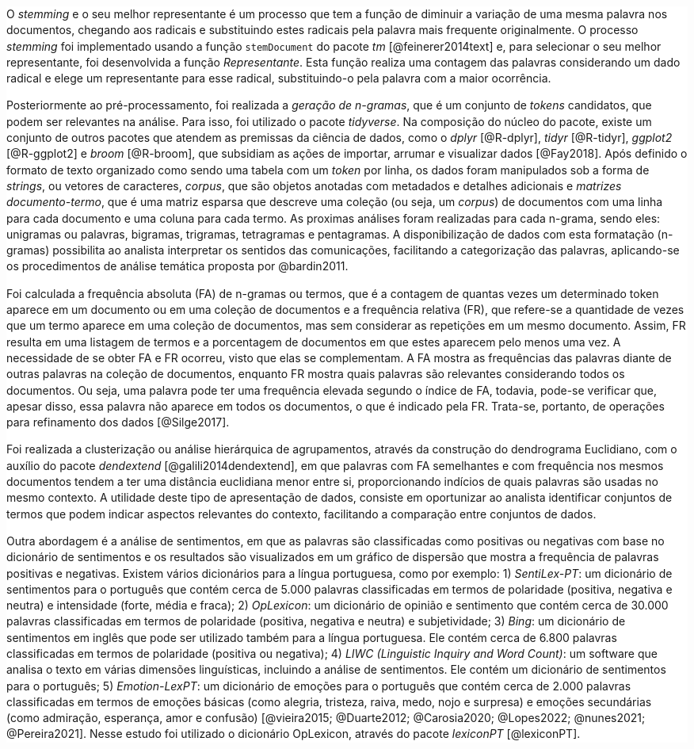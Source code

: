 O *stemming* e o seu melhor representante é um processo que tem a função de diminuir a variação de uma mesma palavra nos documentos, chegando aos radicais e substituindo estes radicais pela palavra mais frequente originalmente. O processo *stemming* foi implementado usando a função `stemDocument` do pacote *tm* [@feinerer2014text] e, para selecionar o seu melhor representante, foi desenvolvida a função *Representante*. Esta função realiza uma contagem das palavras considerando um dado radical e elege um representante para esse radical, substituindo-o pela palavra com a maior ocorrência.

Posteriormente ao pré-processamento, foi realizada a *geração de n-gramas*, que é um conjunto de *tokens* candidatos, que podem ser relevantes na análise. Para isso, foi utilizado o pacote *tidyverse*. Na composição do núcleo do pacote, existe um conjunto de outros pacotes que atendem as premissas da ciência de dados, como o *dplyr* [@R-dplyr], *tidyr* [@R-tidyr], *ggplot2* [@R-ggplot2] e *broom* [@R-broom], que subsidiam as ações de importar, arrumar e visualizar dados [@Fay2018]. Após definido o formato de texto organizado como sendo uma tabela com um *token* por linha, os dados foram manipulados sob a forma de *strings*, ou vetores de caracteres, *corpus*, que são objetos anotadas com metadados e detalhes adicionais e *matrizes documento-termo*, que é uma matriz esparsa que descreve uma coleção (ou seja, um *corpus*) de documentos com uma linha para cada documento e uma coluna para cada termo. As proximas análises foram realizadas para cada n-grama, sendo eles: unigramas ou palavras, bigramas, trigramas, tetragramas e pentagramas. A disponibilização de dados com esta formatação (n-gramas) possibilita ao analista interpretar os sentidos das comunicações, facilitando a categorização das palavras, aplicando-se os procedimentos de análise temática proposta por @bardin2011.

Foi calculada a frequência absoluta (FA) de n-gramas ou termos, que é a contagem de quantas vezes um determinado token aparece em um documento ou em uma coleção de documentos e a frequência relativa (FR), que refere-se a quantidade de vezes que um termo aparece em uma coleção de documentos, mas sem considerar as repetições em um mesmo documento. Assim, FR resulta em uma listagem de termos e a porcentagem de documentos em que estes aparecem pelo menos uma vez. A necessidade de se obter FA e FR ocorreu, visto que elas se complementam. A FA mostra as frequências das palavras diante de outras palavras na coleção de documentos, enquanto FR mostra quais palavras são relevantes considerando todos os documentos. Ou seja, uma palavra pode ter uma frequência elevada segundo o índice de FA, todavia, pode-se verificar que, apesar disso, essa palavra não aparece em todos os documentos, o que é indicado pela FR. Trata-se, portanto, de operações para refinamento dos dados [@Silge2017].


Foi realizada a clusterização ou análise hierárquica de agrupamentos, através da construção do dendrograma Euclidiano, com o auxílio do pacote *dendextend* [@galili2014dendextend], em que palavras com FA semelhantes e com frequência nos mesmos documentos tendem a ter uma distância euclidiana menor entre si, proporcionando indícios de quais palavras são usadas no mesmo contexto. A utilidade deste tipo de apresentação de dados, consiste em oportunizar ao analista identificar conjuntos de termos que podem indicar aspectos relevantes do contexto, facilitando a comparação entre conjuntos de dados.

Outra abordagem é a análise de sentimentos, em que as palavras são classificadas como positivas ou negativas com base no dicionário de sentimentos e os resultados são visualizados em um gráfico de dispersão que mostra a frequência de palavras positivas e negativas. Existem vários dicionários para a língua portuguesa, como por exemplo: 1) *SentiLex-PT*: um dicionário de sentimentos para o português que contém cerca de 5.000 palavras classificadas em termos de polaridade (positiva, negativa e neutra) e intensidade (forte, média e fraca); 2) *OpLexicon*: um dicionário de opinião e sentimento que contém cerca de 30.000 palavras classificadas em termos de polaridade (positiva, negativa e neutra) e subjetividade; 3) *Bing*: um dicionário de sentimentos em inglês que pode ser utilizado também para a língua portuguesa. Ele contém cerca de 6.800 palavras classificadas em termos de polaridade (positiva ou negativa); 4) *LIWC (Linguistic Inquiry and Word Count)*: um software que analisa o texto em várias dimensões linguísticas, incluindo a análise de sentimentos. Ele contém um dicionário de sentimentos para o português; 5) *Emotion-LexPT*: um dicionário de emoções para o português que contém cerca de 2.000 palavras classificadas em termos de emoções básicas (como alegria, tristeza, raiva, medo, nojo e surpresa) e emoções secundárias (como admiração, esperança, amor e confusão) [@vieira2015; @Duarte2012; @Carosia2020; @Lopes2022; @nunes2021; @Pereira2021]. Nesse estudo foi utilizado o dicionário OpLexicon, através do pacote *lexiconPT* [@lexiconPT].
